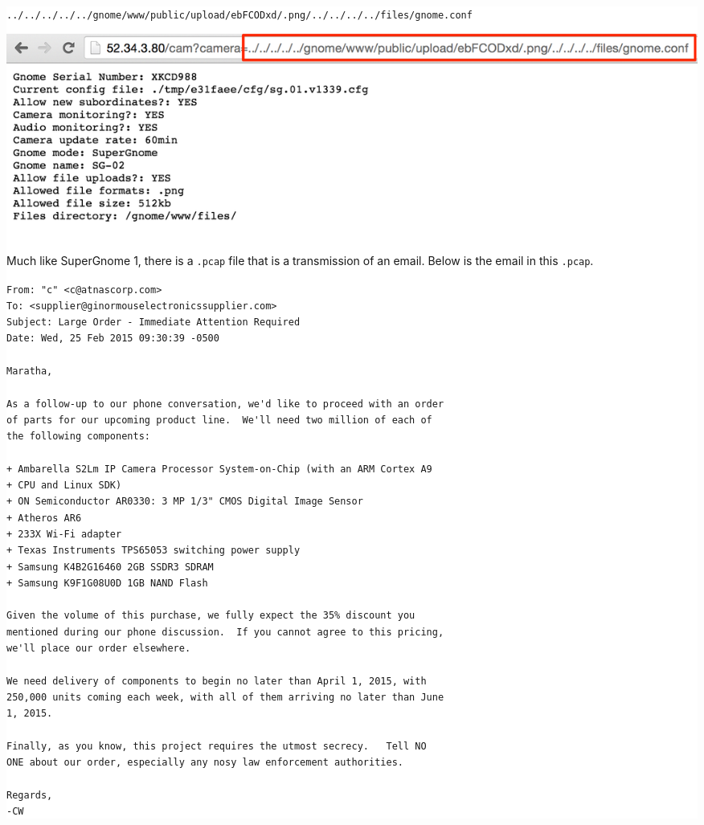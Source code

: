 ```
../../../../../gnome/www/public/upload/ebFCODxd/.png/../../../../files/gnome.conf
```
![sg-02](/assets/images/holidayhack2015/sg02_11.png)

Much like SuperGnome 1, there is a `.pcap` file that is a transmission of an email. Below is the email in this `.pcap`.

```
From: "c" <c@atnascorp.com>
To: <supplier@ginormouselectronicssupplier.com>
Subject: Large Order - Immediate Attention Required
Date: Wed, 25 Feb 2015 09:30:39 -0500

Maratha,

As a follow-up to our phone conversation, we'd like to proceed with an order
of parts for our upcoming product line.  We'll need two million of each of
the following components:

+ Ambarella S2Lm IP Camera Processor System-on-Chip (with an ARM Cortex A9
+ CPU and Linux SDK)
+ ON Semiconductor AR0330: 3 MP 1/3" CMOS Digital Image Sensor
+ Atheros AR6
+ 233X Wi-Fi adapter
+ Texas Instruments TPS65053 switching power supply
+ Samsung K4B2G16460 2GB SSDR3 SDRAM
+ Samsung K9F1G08U0D 1GB NAND Flash

Given the volume of this purchase, we fully expect the 35% discount you
mentioned during our phone discussion.  If you cannot agree to this pricing,
we'll place our order elsewhere.

We need delivery of components to begin no later than April 1, 2015, with
250,000 units coming each week, with all of them arriving no later than June
1, 2015.

Finally, as you know, this project requires the utmost secrecy.   Tell NO
ONE about our order, especially any nosy law enforcement authorities.

Regards,
-CW
```
